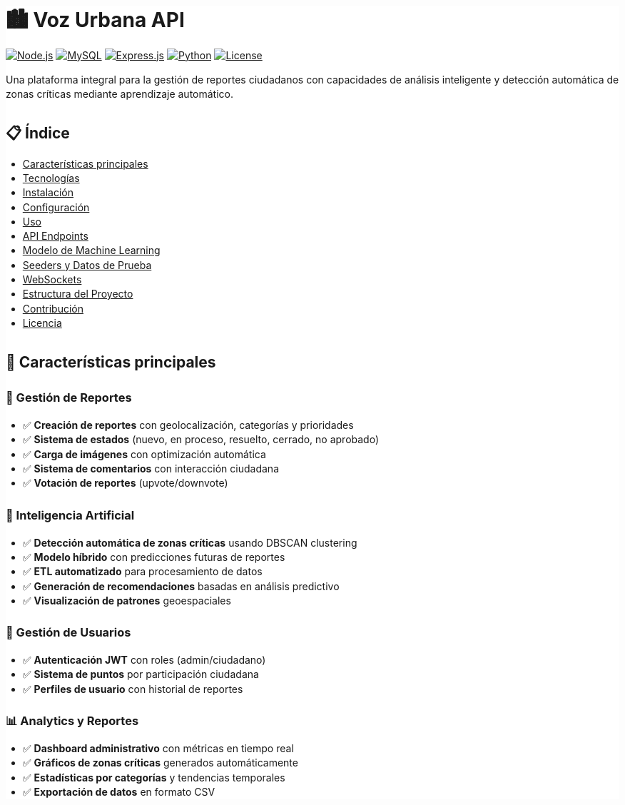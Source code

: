 # 🏙️ Voz Urbana API

[![Node.js](https://img.shields.io/badge/Node.js-18+-green.svg)](https://nodejs.org/)
[![MySQL](https://img.shields.io/badge/MySQL-8.0-blue.svg)](https://www.mysql.com/)
[![Express.js](https://img.shields.io/badge/Express.js-4.18-black.svg)](https://expressjs.com/)
[![Python](https://img.shields.io/badge/Python-3.8+-yellow.svg)](https://www.python.org/)
[![License](https://img.shields.io/badge/License-MIT-orange.svg)](LICENSE)

Una plataforma integral para la gestión de reportes ciudadanos con capacidades de análisis inteligente y detección automática de zonas críticas mediante aprendizaje automático.

## 📋 Índice

- [Características principales](#-características-principales)
- [Tecnologías](#-tecnologías)
- [Instalación](#-instalación)
- [Configuración](#-configuración)
- [Uso](#-uso)
- [API Endpoints](#-api-endpoints)
- [Modelo de Machine Learning](#-modelo-de-machine-learning)
- [Seeders y Datos de Prueba](#-seeders-y-datos-de-prueba)
- [WebSockets](#-websockets)
- [Estructura del Proyecto](#-estructura-del-proyecto)
- [Contribución](#-contribución)
- [Licencia](#-licencia)

## 🚀 Características principales

### 🎯 Gestión de Reportes
- ✅ **Creación de reportes** con geolocalización, categorías y prioridades
- ✅ **Sistema de estados** (nuevo, en proceso, resuelto, cerrado, no aprobado)
- ✅ **Carga de imágenes** con optimización automática
- ✅ **Sistema de comentarios** con interacción ciudadana
- ✅ **Votación de reportes** (upvote/downvote)

### 🤖 Inteligencia Artificial
- ✅ **Detección automática de zonas críticas** usando DBSCAN clustering
- ✅ **Modelo híbrido** con predicciones futuras de reportes
- ✅ **ETL automatizado** para procesamiento de datos
- ✅ **Generación de recomendaciones** basadas en análisis predictivo
- ✅ **Visualización de patrones** geoespaciales

### 👥 Gestión de Usuarios
- ✅ **Autenticación JWT** con roles (admin/ciudadano)
- ✅ **Sistema de puntos** por participación ciudadana
- ✅ **Perfiles de usuario** con historial de reportes

### 📊 Analytics y Reportes
- ✅ **Dashboard administrativo** con métricas en tiempo real
- ✅ **Gráficos de zonas críticas** generados automáticamente
- ✅ **Estadísticas por categorías** y tendencias temporales
- ✅ **Exportación de datos** en formato CSV
